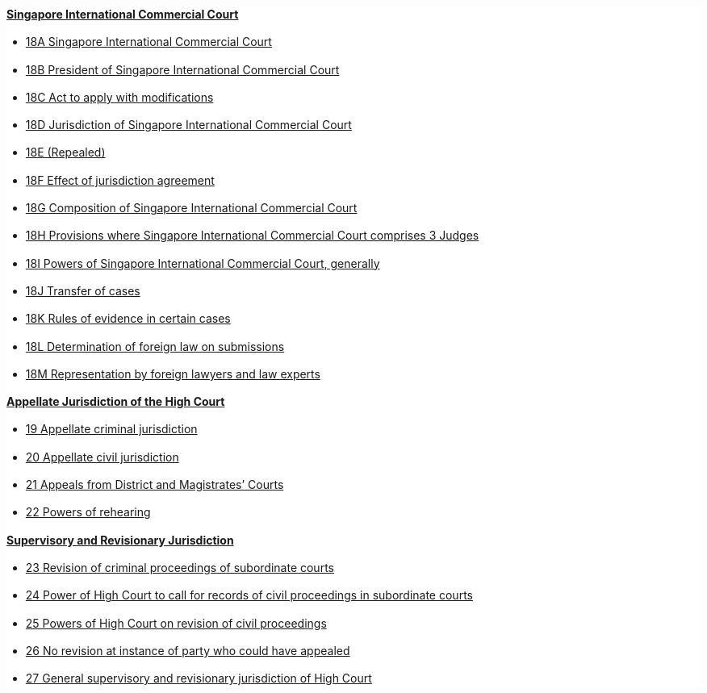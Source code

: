 [**Singapore International Commercial Court**](#Singapore-International-Commercial-Court)

- [18A Singapore International Commercial Court](#Singapore-International-Commercial-Court)

- [18B President of Singapore International Commercial Court](#President-of-Singapore-International-Commercial-Court)

- [18C Act to apply with modifications](#Act-to-apply-with-modifications)

- [18D Jurisdiction of Singapore International Commercial Court](#Jurisdiction-of-Singapore-International-Commercial-Court)

- [18E (Repealed)](#Repealed)

- [18F Effect of jurisdiction agreement](#Effect-of-jurisdiction-agreement)

- [18G Composition of Singapore International Commercial Court](#Composition-of-Singapore-International-Commercial-Court)

- [18H Provisions where Singapore International Commercial Court comprises 3 Judges](#Provisions-where-Singapore-International-Commercial-Court-comprises-3-Judges)

- [18I Powers of Singapore International Commercial Court, generally](#Powers-of-Singapore-International-Commercial-Court-generally)

- [18J Transfer of cases](#Transfer-of-cases)

- [18K Rules of evidence in certain cases](#Rules-of-evidence-in-certain-cases)

- [18L Determination of foreign law on submissions](#Determination-of-foreign-law-on-submissions)

- [18M Representation by foreign lawyers and law experts](#Representation-by-foreign-lawyers-and-law-experts)

[**Appellate Jurisdiction of the High Court**](#Appellate-Jurisdiction-of-the-High-Court)

- [19 Appellate criminal jurisdiction](#Appellate-criminal-jurisdiction)

- [20 Appellate civil jurisdiction](#Appellate-civil-jurisdiction)

- [21 Appeals from District and Magistrates’ Courts](#Appeals-from-District-and-Magistrates’-Courts)

- [22 Powers of rehearing](#Powers-of-rehearing)

[**Supervisory and Revisionary Jurisdiction**](#Supervisory-and-Revisionary-Jurisdiction)

- [23 Revision of criminal proceedings of subordinate courts](#Revision-of-criminal-proceedings-of-subordinate-courts)

- [24 Power of High Court to call for records of civil proceedings in subordinate courts](#Power-of-High-Court-to-call-for-records-of-civil-proceedings-in-subordinate-courts)

- [25 Powers of High Court on revision of civil proceedings](#Powers-of-High-Court-on-revision-of-civil-proceedings)

- [26 No revision at instance of party who could have appealed](#No-revision-at-instance-of-party-who-could-have-appealed)

- [27 General supervisory and revisionary jurisdiction of High Court](#General-supervisory-and-revisionary-jurisdiction-of-High-Court)
